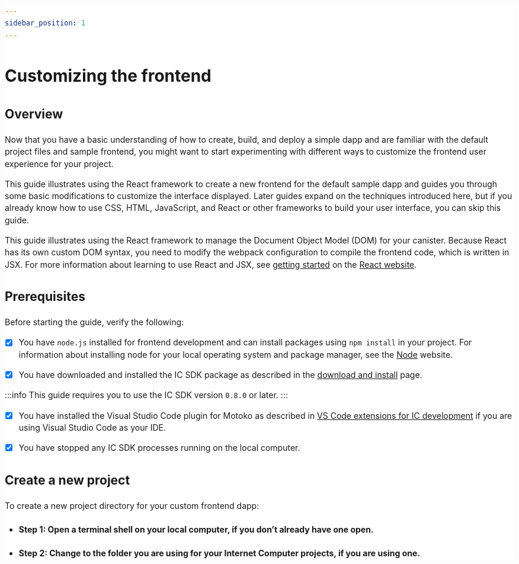 ```yaml
---
sidebar_position: 1
---
```


# Customizing the frontend

## Overview

Now that you have a basic understanding of how to create, build, and deploy a simple dapp and are familiar with the default project files and sample frontend, you might want to start experimenting with different ways to customize the frontend user experience for your project.

This guide illustrates using the React framework to create a new frontend for the default sample dapp and guides you through some basic modifications to customize the interface displayed. Later guides expand on the techniques introduced here, but if you already know how to use CSS, HTML, JavaScript, and React or other frameworks to build your user interface, you can skip this guide.

This guide illustrates using the React framework to manage the Document Object Model (DOM) for your canister. Because React has its own custom DOM syntax, you need to modify the webpack configuration to compile the frontend code, which is written in JSX. For more information about learning to use React and JSX, see [getting started](https://react.dev/learn) on the [React website](https://reactjs.org/).

## Prerequisites

Before starting the guide, verify the following:

-  [x] You have `node.js` installed for frontend development and can install packages using `npm install` in your project. For information about installing node for your local operating system and package manager, see the [Node](https://nodejs.org/en/) website.

-  [x] You have downloaded and installed the IC SDK package as described in the [download and install](/developer-docs/setup/install/index.mdx) page.

:::info
This guide requires you to use the IC SDK version `0.8.0` or later.
:::

-  [x] You have installed the Visual Studio Code plugin for Motoko as described in [VS Code extensions for IC development](/developer-docs/setup/vs-code.md) if you are using Visual Studio Code as your IDE.

-  [x] You have stopped any IC SDK processes running on the local computer.


## Create a new project

To create a new project directory for your custom frontend dapp:

- #### Step 1:  Open a terminal shell on your local computer, if you don’t already have one open.

- #### Step 2:  Change to the folder you are using for your Internet Computer projects, if you are using one.
